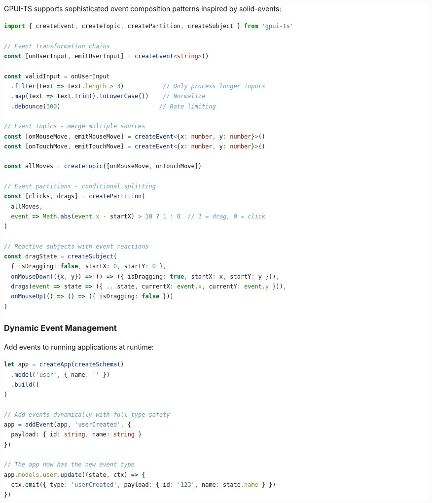 GPUI-TS supports sophisticated event composition patterns inspired by solid-events:

```typescript
import { createEvent, createTopic, createPartition, createSubject } from 'gpui-ts'

// Event transformation chains
const [onUserInput, emitUserInput] = createEvent<string>()

const validInput = onUserInput
  .filter(text => text.length > 3)           // Only process longer inputs
  .map(text => text.trim().toLowerCase())    // Normalize
  .debounce(300)                            // Rate limiting

// Event topics - merge multiple sources
const [onMouseMove, emitMouseMove] = createEvent<{x: number, y: number}>()
const [onTouchMove, emitTouchMove] = createEvent<{x: number, y: number}>()

const allMoves = createTopic([onMouseMove, onTouchMove])

// Event partitions - conditional splitting
const [clicks, drags] = createPartition(
  allMoves,
  event => Math.abs(event.x - startX) > 10 ? 1 : 0  // 1 = drag, 0 = click
)

// Reactive subjects with event reactions
const dragState = createSubject(
  { isDragging: false, startX: 0, startY: 0 },
  onMouseDown(({x, y}) => () => ({ isDragging: true, startX: x, startY: y })),
  drags(event => state => ({ ...state, currentX: event.x, currentY: event.y })),
  onMouseUp(() => () => ({ isDragging: false }))
)
```

### Dynamic Event Management

Add events to running applications at runtime:

```typescript
let app = createApp(createSchema()
  .model('user', { name: '' })
  .build()
)

// Add events dynamically with full type safety
app = addEvent(app, 'userCreated', {
  payload: { id: string, name: string }
})

// The app now has the new event type
app.models.user.update((state, ctx) => {
  ctx.emit({ type: 'userCreated', payload: { id: '123', name: state.name } })
})
```
